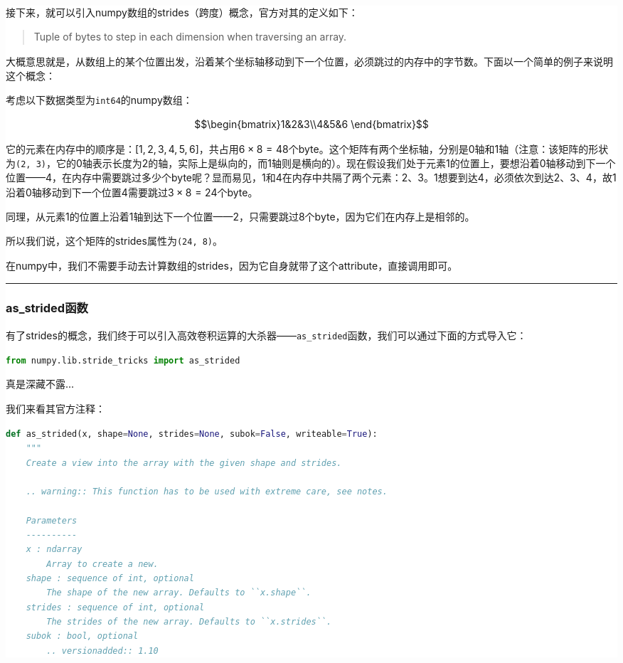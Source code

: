 
接下来，就可以引入numpy数组的strides（跨度）概念，官方对其的定义如下：


> Tuple of bytes to step in each dimension when traversing an array.


大概意思就是，从数组上的某个位置出发，沿着某个坐标轴移动到下一个位置，必须跳过的内存中的字节数。下面以一个简单的例子来说明这个概念：


考虑以下数据类型为`int64`的numpy数组：


$$\begin{bmatrix}1&2&3\\4&5&6 \end{bmatrix}$$


它的元素在内存中的顺序是：$[1, 2, 3, 4, 5, 6]$，共占用$6\times 8 = 48$个byte。这个矩阵有两个坐标轴，分别是0轴和1轴（注意：该矩阵的形状为`(2, 3)`，它的0轴表示长度为2的轴，实际上是纵向的，而1轴则是横向的）。现在假设我们处于元素1的位置上，要想沿着0轴移动到下一个位置——4，在内存中需要跳过多少个byte呢？显而易见，1和4在内存中共隔了两个元素：2、3。1想要到达4，必须依次到达2、3、4，故1沿着0轴移动到下一个位置4需要跳过$3\times 8 = 24$个byte。


同理，从元素1的位置上沿着1轴到达下一个位置——2，只需要跳过8个byte，因为它们在内存上是相邻的。


所以我们说，这个矩阵的strides属性为`(24, 8)`。


在numpy中，我们不需要手动去计算数组的strides，因为它自身就带了这个attribute，直接调用即可。

---

### as_strided函数


有了strides的概念，我们终于可以引入高效卷积运算的大杀器——`as_strided`函数，我们可以通过下面的方式导入它：

```python
from numpy.lib.stride_tricks import as_strided
```

真是深藏不露...


我们来看其官方注释：

```python
def as_strided(x, shape=None, strides=None, subok=False, writeable=True):
    """
    Create a view into the array with the given shape and strides.

    .. warning:: This function has to be used with extreme care, see notes.

    Parameters
    ----------
    x : ndarray
        Array to create a new.
    shape : sequence of int, optional
        The shape of the new array. Defaults to ``x.shape``.
    strides : sequence of int, optional
        The strides of the new array. Defaults to ``x.strides``.
    subok : bool, optional
        .. versionadded:: 1.10
```
